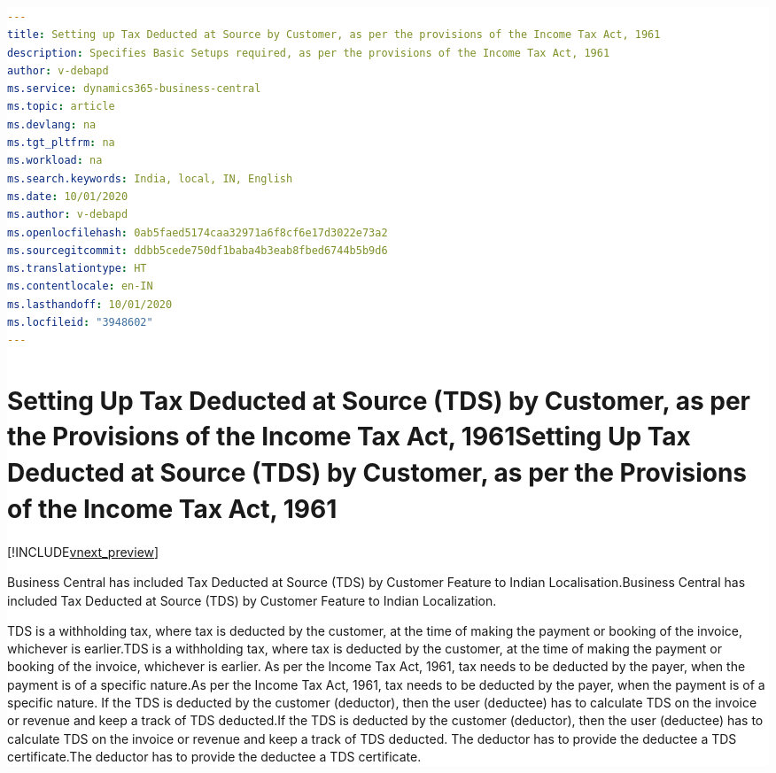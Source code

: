 ```yaml
---
title: Setting up Tax Deducted at Source by Customer, as per the provisions of the Income Tax Act, 1961
description: Specifies Basic Setups required, as per the provisions of the Income Tax Act, 1961
author: v-debapd
ms.service: dynamics365-business-central
ms.topic: article
ms.devlang: na
ms.tgt_pltfrm: na
ms.workload: na
ms.search.keywords: India, local, IN, English
ms.date: 10/01/2020
ms.author: v-debapd
ms.openlocfilehash: 0ab5faed5174caa32971a6f8cf6e17d3022e73a2
ms.sourcegitcommit: ddbb5cede750df1baba4b3eab8fbed6744b5b9d6
ms.translationtype: HT
ms.contentlocale: en-IN
ms.lasthandoff: 10/01/2020
ms.locfileid: "3948602"
---
```

# <a name="setting-up-tax-deducted-at-source-tds-by-customer-as-per-the-provisions-of-the-income-tax-act-1961"></a><span data-ttu-id="690a6-103">Setting Up Tax Deducted at Source (TDS) by Customer, as per the Provisions of the Income Tax Act, 1961</span><span class="sxs-lookup"><span data-stu-id="690a6-103">Setting Up Tax Deducted at Source (TDS) by Customer, as per the Provisions of the Income Tax Act, 1961</span></span>

[!INCLUDE[vnext_preview](../../includes/vnext_preview.md)]

<span data-ttu-id="690a6-104">Business Central has included Tax Deducted at Source (TDS) by Customer Feature to Indian Localisation.</span><span class="sxs-lookup"><span data-stu-id="690a6-104">Business Central has included Tax Deducted at Source (TDS) by Customer Feature to Indian Localization.</span></span>

<span data-ttu-id="690a6-105">TDS is a withholding tax, where tax is deducted by the customer, at the time of making the payment or booking of the invoice, whichever is earlier.</span><span class="sxs-lookup"><span data-stu-id="690a6-105">TDS is a withholding tax, where tax is deducted by the customer, at the time of making the payment or booking of the invoice, whichever is earlier.</span></span> <span data-ttu-id="690a6-106">As per the Income Tax Act, 1961, tax needs to be deducted by the payer, when the payment is of a specific nature.</span><span class="sxs-lookup"><span data-stu-id="690a6-106">As per the Income Tax Act, 1961, tax needs to be deducted by the payer, when the payment is of a specific nature.</span></span>
<span data-ttu-id="690a6-107">If the TDS is deducted by the customer (deductor), then the user (deductee) has to calculate TDS on the invoice or revenue and keep a track of TDS deducted.</span><span class="sxs-lookup"><span data-stu-id="690a6-107">If the TDS is deducted by the customer (deductor), then the user (deductee) has to calculate TDS on the invoice or revenue and keep a track of TDS deducted.</span></span> <span data-ttu-id="690a6-108">The deductor has to provide the deductee a TDS certificate.</span><span class="sxs-lookup"><span data-stu-id="690a6-108">The deductor has to provide the deductee a TDS certificate.</span></span>
